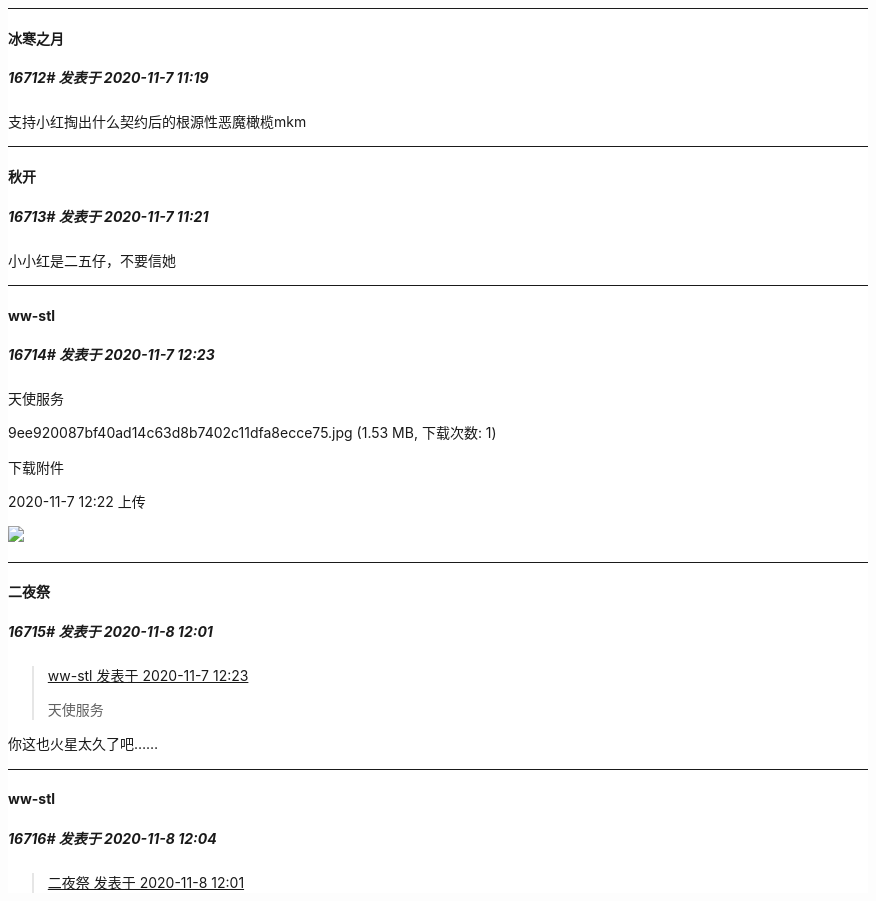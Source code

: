 
-----

####  冰寒之月  
##### 16712#       发表于 2020-11-7 11:19


支持小红掏出什么契约后的根源性恶魔橄榄mkm


-----

####  秋开  
##### 16713#       发表于 2020-11-7 11:21


小小红是二五仔，不要信她


-----

####  ww-stl  
##### 16714#       发表于 2020-11-7 12:23


天使服务


9ee920087bf40ad14c63d8b7402c11dfa8ecce75.jpg
(1.53 MB, 下载次数: 1)


下载附件


2020-11-7 12:22 上传


<img src="https://img.saraba1st.com/forum/202011/07/122252pr211pdrefcayr13.jpg" referrerpolicy="no-referrer">


-----

####  二夜祭  
##### 16715#       发表于 2020-11-8 12:01


<blockquote><a href="httphttps://bbs.saraba1st.com/2b/forum.php?mod=redirect&amp;goto=findpost&amp;pid=49307933&amp;ptid=1794543" target="_blank">ww-stl 发表于 2020-11-7 12:23</a>

天使服务</blockquote>
你这也火星太久了吧……


-----

####  ww-stl  
##### 16716#       发表于 2020-11-8 12:04


<blockquote><a href="httphttps://bbs.saraba1st.com/2b/forum.php?mod=redirect&amp;goto=findpost&amp;pid=49318613&amp;ptid=1794543" target="_blank">二夜祭 发表于 2020-11-8 12:01</a>
